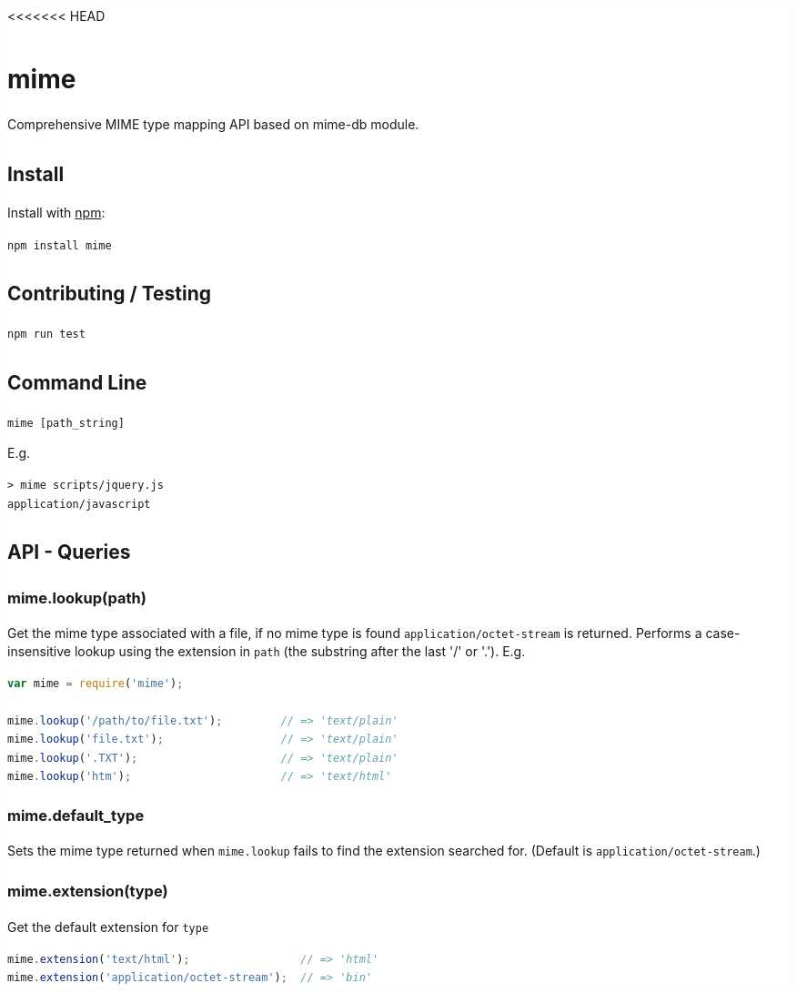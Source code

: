 <<<<<<< HEAD
# mime

Comprehensive MIME type mapping API based on mime-db module.

## Install

Install with [npm](http://github.com/isaacs/npm):

    npm install mime

## Contributing / Testing

    npm run test

## Command Line

    mime [path_string]

E.g.

    > mime scripts/jquery.js
    application/javascript

## API - Queries

### mime.lookup(path)
Get the mime type associated with a file, if no mime type is found `application/octet-stream` is returned. Performs a case-insensitive lookup using the extension in `path` (the substring after the last '/' or '.').  E.g.

```js
var mime = require('mime');

mime.lookup('/path/to/file.txt');         // => 'text/plain'
mime.lookup('file.txt');                  // => 'text/plain'
mime.lookup('.TXT');                      // => 'text/plain'
mime.lookup('htm');                       // => 'text/html'
```

### mime.default_type
Sets the mime type returned when `mime.lookup` fails to find the extension searched for. (Default is `application/octet-stream`.)

### mime.extension(type)
Get the default extension for `type`

```js
mime.extension('text/html');                 // => 'html'
mime.extension('application/octet-stream');  // => 'bin'
```
